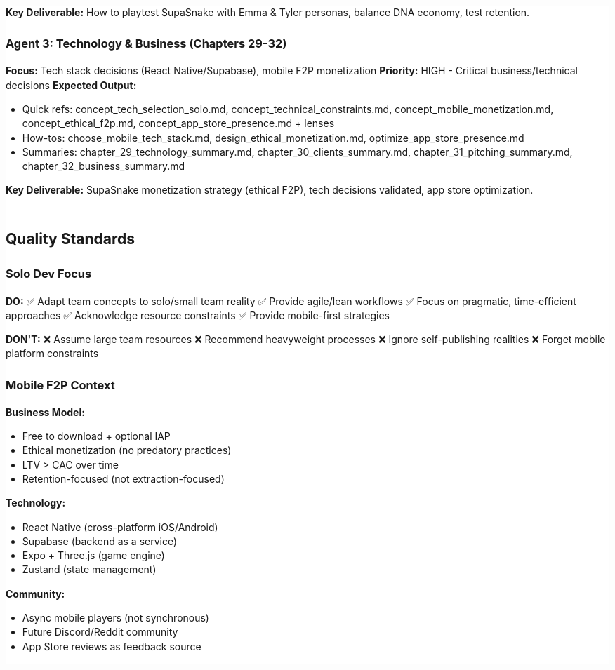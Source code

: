 **Key Deliverable:** How to playtest SupaSnake with Emma & Tyler personas, balance DNA economy, test retention.

### Agent 3: Technology & Business (Chapters 29-32)
**Focus:** Tech stack decisions (React Native/Supabase), mobile F2P monetization
**Priority:** HIGH - Critical business/technical decisions
**Expected Output:**
- Quick refs: concept_tech_selection_solo.md, concept_technical_constraints.md, concept_mobile_monetization.md, concept_ethical_f2p.md, concept_app_store_presence.md + lenses
- How-tos: choose_mobile_tech_stack.md, design_ethical_monetization.md, optimize_app_store_presence.md
- Summaries: chapter_29_technology_summary.md, chapter_30_clients_summary.md, chapter_31_pitching_summary.md, chapter_32_business_summary.md

**Key Deliverable:** SupaSnake monetization strategy (ethical F2P), tech decisions validated, app store optimization.

---

## Quality Standards

### Solo Dev Focus

**DO:**
✅ Adapt team concepts to solo/small team reality
✅ Provide agile/lean workflows
✅ Focus on pragmatic, time-efficient approaches
✅ Acknowledge resource constraints
✅ Provide mobile-first strategies

**DON'T:**
❌ Assume large team resources
❌ Recommend heavyweight processes
❌ Ignore self-publishing realities
❌ Forget mobile platform constraints

### Mobile F2P Context

**Business Model:**
- Free to download + optional IAP
- Ethical monetization (no predatory practices)
- LTV > CAC over time
- Retention-focused (not extraction-focused)

**Technology:**
- React Native (cross-platform iOS/Android)
- Supabase (backend as a service)
- Expo + Three.js (game engine)
- Zustand (state management)

**Community:**
- Async mobile players (not synchronous)
- Future Discord/Reddit community
- App Store reviews as feedback source

---
